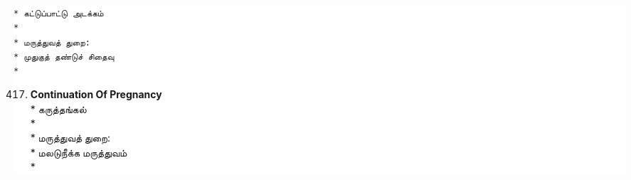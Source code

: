 	* கட்டுப்பாட்டு அடக்கம்  
	*   
	* மருத்துவத் துறை:  
	* முதுகுத் தண்டுச் சிதைவு  
	* 
0417. **Continuation Of Pregnancy**  
	* கருத்தங்கல்  
	*   
	* மருத்துவத் துறை:  
	* மலடுநீக்க மருத்துவம்  
	* 
